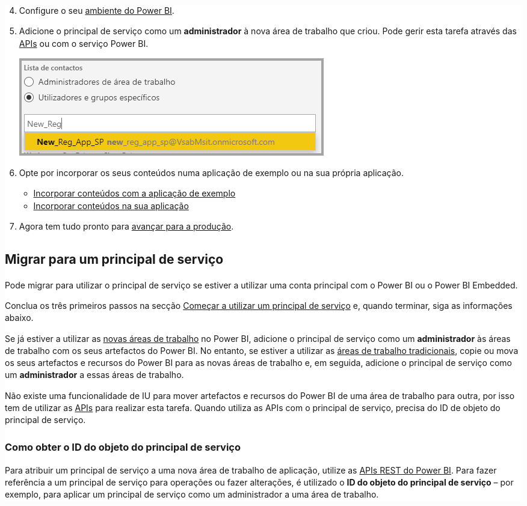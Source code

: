 4. Configure o seu [ambiente do Power BI](embed-sample-for-customers.md#set-up-your-power-bi-environment).

5. Adicione o principal de serviço como um **administrador** à nova área de trabalho que criou. Pode gerir esta tarefa através das [APIs](https://docs.microsoft.com/rest/api/power-bi/groups/addgroupuser) ou com o serviço Power BI.

    ![Adicionar um principal de serviço como um administrador a uma área de trabalho](media/embed-service-principal/add-service-principal-in-the-UI.png)

6. Opte por incorporar os seus conteúdos numa aplicação de exemplo ou na sua própria aplicação.

    * [Incorporar conteúdos com a aplicação de exemplo](embed-sample-for-customers.md#embed-content-using-the-sample-application)
    * [Incorporar conteúdos na sua aplicação](embed-sample-for-customers.md#embed-content-within-your-application)

7. Agora tem tudo pronto para [avançar para a produção](embed-sample-for-customers.md#move-to-production).

## <a name="migrate-to-service-principal"></a>Migrar para um principal de serviço

Pode migrar para utilizar o principal de serviço se estiver a utilizar uma conta principal com o Power BI ou o Power BI Embedded.

Conclua os três primeiros passos na secção [Começar a utilizar um principal de serviço](#get-started-with-a-service-principal) e, quando terminar, siga as informações abaixo.

Se já estiver a utilizar as [novas áreas de trabalho](../service-create-the-new-workspaces.md) no Power BI, adicione o principal de serviço como um **administrador** às áreas de trabalho com os seus artefactos do Power BI. No entanto, se estiver a utilizar as [áreas de trabalho tradicionais](../service-create-workspaces.md), copie ou mova os seus artefactos e recursos do Power BI para as novas áreas de trabalho e, em seguida, adicione o principal de serviço como um **administrador** a essas áreas de trabalho.

Não existe uma funcionalidade de IU para mover artefactos e recursos do Power BI de uma área de trabalho para outra, por isso tem de utilizar as [APIs](https://powerbi.microsoft.com/pt-br/blog/duplicate-workspaces-using-the-power-bi-rest-apis-a-step-by-step-tutorial/) para realizar esta tarefa. Quando utiliza as APIs com o principal de serviço, precisa do ID de objeto do principal de serviço.

### <a name="how-to-get-the-service-principal-object-id"></a>Como obter o ID do objeto do principal de serviço

Para atribuir um principal de serviço a uma nova área de trabalho de aplicação, utilize as [APIs REST do Power BI](https://docs.microsoft.com/rest/api/power-bi/groups/addgroupuser). Para fazer referência a um principal de serviço para operações ou fazer alterações, é utilizado o **ID do objeto do principal de serviço** – por exemplo, para aplicar um principal de serviço como um administrador a uma área de trabalho.
